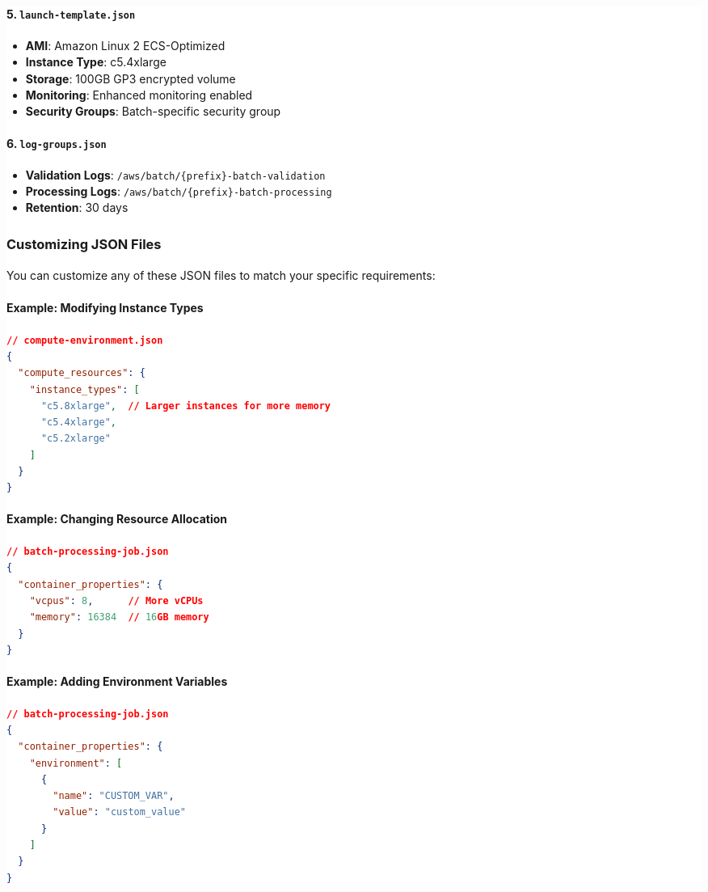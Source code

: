 #### 5. `launch-template.json`
- **AMI**: Amazon Linux 2 ECS-Optimized
- **Instance Type**: c5.4xlarge
- **Storage**: 100GB GP3 encrypted volume
- **Monitoring**: Enhanced monitoring enabled
- **Security Groups**: Batch-specific security group

#### 6. `log-groups.json`
- **Validation Logs**: `/aws/batch/{prefix}-batch-validation`
- **Processing Logs**: `/aws/batch/{prefix}-batch-processing`
- **Retention**: 30 days

### Customizing JSON Files

You can customize any of these JSON files to match your specific requirements:

#### Example: Modifying Instance Types
```json
// compute-environment.json
{
  "compute_resources": {
    "instance_types": [
      "c5.8xlarge",  // Larger instances for more memory
      "c5.4xlarge",
      "c5.2xlarge"
    ]
  }
}
```

#### Example: Changing Resource Allocation
```json
// batch-processing-job.json
{
  "container_properties": {
    "vcpus": 8,      // More vCPUs
    "memory": 16384  // 16GB memory
  }
}
```

#### Example: Adding Environment Variables
```json
// batch-processing-job.json
{
  "container_properties": {
    "environment": [
      {
        "name": "CUSTOM_VAR",
        "value": "custom_value"
      }
    ]
  }
}
```
